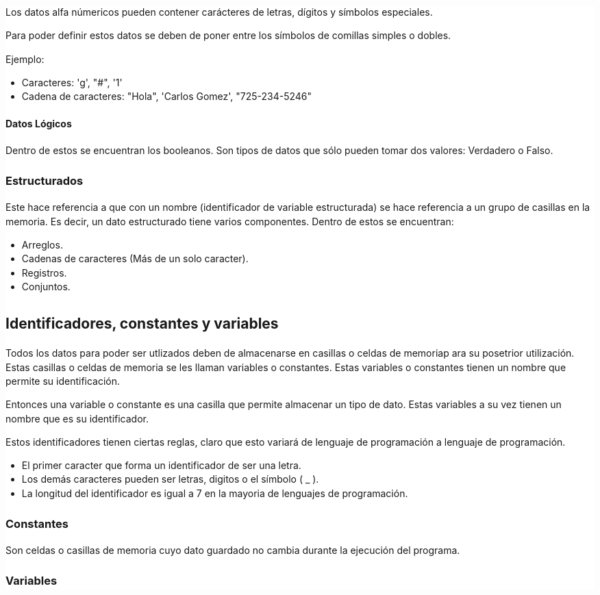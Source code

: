 Los datos alfa númericos pueden contener carácteres de letras, dígitos y símbolos especiales.

Para poder definir estos datos se deben de poner entre los símbolos de comillas simples o dobles.



Ejemplo:

- Caracteres: 'g', "#", '1'
- Cadena de caracteres:  "Hola", 'Carlos Gomez', "725-234-5246"



#### Datos Lógicos

Dentro de estos se encuentran los booleanos. Son tipos de datos que sólo pueden tomar dos valores: Verdadero o Falso.



### Estructurados

Este hace referencia a que con un nombre (identificador de variable estructurada) se hace referencia a un grupo de casillas en la memoria. Es decir, un dato estructurado tiene varios componentes. Dentro de estos se encuentran:

- Arreglos.
- Cadenas de caracteres (Más de un solo caracter).
- Registros.
- Conjuntos.



## Identificadores, constantes y variables



Todos los datos para poder ser utlizados deben de almacenarse en casillas o celdas de memoriap ara su posetrior utilización. Estas casillas o celdas de memoria se les llaman variables o constantes. Estas variables o constantes tienen un nombre que permite su identificación.

Entonces una variable o constante es una casilla que permite almacenar un tipo de dato. Estas variables a su vez tienen un nombre que es su identificador.

Estos identificadores tienen ciertas reglas, claro que esto variará de lenguaje de programación a lenguaje de programación.

- El primer caracter que forma un identificador de ser una letra.
- Los demás caracteres pueden ser letras, digitos o el símbolo  ( _ ).
- La longitud del identificador es igual a 7 en la mayoria de lenguajes de programación. 



### Constantes

Son celdas o casillas de memoria cuyo dato guardado no cambia durante la ejecución del programa.



### Variables
